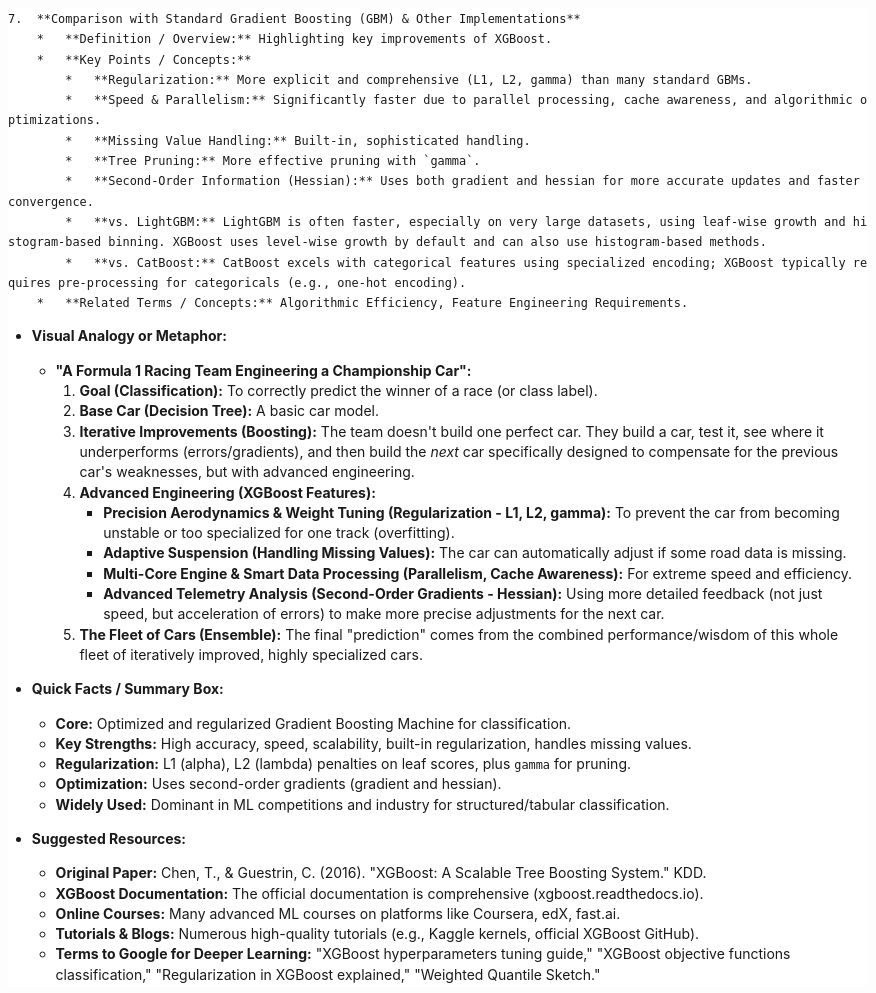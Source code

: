     7.  **Comparison with Standard Gradient Boosting (GBM) & Other Implementations**
        *   **Definition / Overview:** Highlighting key improvements of XGBoost.
        *   **Key Points / Concepts:**
            *   **Regularization:** More explicit and comprehensive (L1, L2, gamma) than many standard GBMs.
            *   **Speed & Parallelism:** Significantly faster due to parallel processing, cache awareness, and algorithmic optimizations.
            *   **Missing Value Handling:** Built-in, sophisticated handling.
            *   **Tree Pruning:** More effective pruning with `gamma`.
            *   **Second-Order Information (Hessian):** Uses both gradient and hessian for more accurate updates and faster convergence.
            *   **vs. LightGBM:** LightGBM is often faster, especially on very large datasets, using leaf-wise growth and histogram-based binning. XGBoost uses level-wise growth by default and can also use histogram-based methods.
            *   **vs. CatBoost:** CatBoost excels with categorical features using specialized encoding; XGBoost typically requires pre-processing for categoricals (e.g., one-hot encoding).
        *   **Related Terms / Concepts:** Algorithmic Efficiency, Feature Engineering Requirements.

*   **Visual Analogy or Metaphor:**
    *   **"A Formula 1 Racing Team Engineering a Championship Car":**
        1.  **Goal (Classification):** To correctly predict the winner of a race (or class label).
        2.  **Base Car (Decision Tree):** A basic car model.
        3.  **Iterative Improvements (Boosting):** The team doesn't build one perfect car. They build a car, test it, see where it underperforms (errors/gradients), and then build the *next* car specifically designed to compensate for the previous car's weaknesses, but with advanced engineering.
        4.  **Advanced Engineering (XGBoost Features):**
            *   **Precision Aerodynamics & Weight Tuning (Regularization - L1, L2, gamma):** To prevent the car from becoming unstable or too specialized for one track (overfitting).
            *   **Adaptive Suspension (Handling Missing Values):** The car can automatically adjust if some road data is missing.
            *   **Multi-Core Engine & Smart Data Processing (Parallelism, Cache Awareness):** For extreme speed and efficiency.
            *   **Advanced Telemetry Analysis (Second-Order Gradients - Hessian):** Using more detailed feedback (not just speed, but acceleration of errors) to make more precise adjustments for the next car.
        5.  **The Fleet of Cars (Ensemble):** The final "prediction" comes from the combined performance/wisdom of this whole fleet of iteratively improved, highly specialized cars.

*   **Quick Facts / Summary Box:**
    *   **Core:** Optimized and regularized Gradient Boosting Machine for classification.
    *   **Key Strengths:** High accuracy, speed, scalability, built-in regularization, handles missing values.
    *   **Regularization:** L1 (alpha), L2 (lambda) penalties on leaf scores, plus `gamma` for pruning.
    *   **Optimization:** Uses second-order gradients (gradient and hessian).
    *   **Widely Used:** Dominant in ML competitions and industry for structured/tabular classification.

*   **Suggested Resources:**
    *   **Original Paper:** Chen, T., & Guestrin, C. (2016). "XGBoost: A Scalable Tree Boosting System." KDD.
    *   **XGBoost Documentation:** The official documentation is comprehensive (xgboost.readthedocs.io).
    *   **Online Courses:** Many advanced ML courses on platforms like Coursera, edX, fast.ai.
    *   **Tutorials & Blogs:** Numerous high-quality tutorials (e.g., Kaggle kernels, official XGBoost GitHub).
    *   **Terms to Google for Deeper Learning:** "XGBoost hyperparameters tuning guide," "XGBoost objective functions classification," "Regularization in XGBoost explained," "Weighted Quantile Sketch."